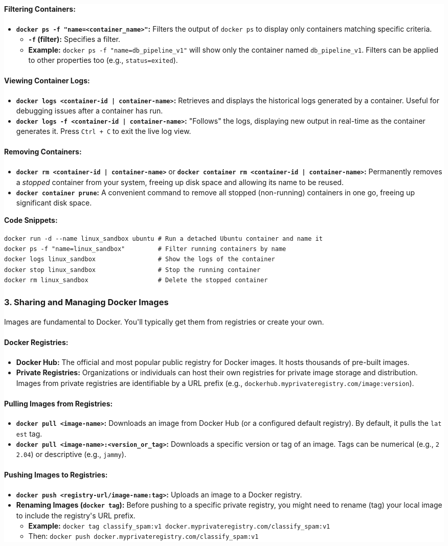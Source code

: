 #### Filtering Containers:

*   **`docker ps -f "name=<container_name>"`:** Filters the output of `docker ps` to display only containers matching specific criteria.
    *   **`-f` (filter):** Specifies a filter.
    *   **Example:** `docker ps -f "name=db_pipeline_v1"` will show only the container named `db_pipeline_v1`. Filters can be applied to other properties too (e.g., `status=exited`).

#### Viewing Container Logs:

*   **`docker logs <container-id | container-name>`:** Retrieves and displays the historical logs generated by a container. Useful for debugging issues after a container has run.
*   **`docker logs -f <container-id | container-name>`:** "Follows" the logs, displaying new output in real-time as the container generates it. Press `Ctrl + C` to exit the live log view.

#### Removing Containers:

*   **`docker rm <container-id | container-name>`** or **`docker container rm <container-id | container-name>`:** Permanently removes a *stopped* container from your system, freeing up disk space and allowing its name to be reused.
*   **`docker container prune`:** A convenient command to remove all stopped (non-running) containers in one go, freeing up significant disk space.

**Code Snippets:**

```shell
docker run -d --name linux_sandbox ubuntu # Run a detached Ubuntu container and name it
docker ps -f "name=linux_sandbox"         # Filter running containers by name
docker logs linux_sandbox                 # Show the logs of the container
docker stop linux_sandbox                 # Stop the running container
docker rm linux_sandbox                   # Delete the stopped container
```

### 3. Sharing and Managing Docker Images

Images are fundamental to Docker. You'll typically get them from registries or create your own.

#### Docker Registries:

*   **Docker Hub:** The official and most popular public registry for Docker images. It hosts thousands of pre-built images.
*   **Private Registries:** Organizations or individuals can host their own registries for private image storage and distribution. Images from private registries are identifiable by a URL prefix (e.g., `dockerhub.myprivateregistry.com/image:version`).

#### Pulling Images from Registries:

*   **`docker pull <image-name>`:** Downloads an image from Docker Hub (or a configured default registry). By default, it pulls the `latest` tag.
*   **`docker pull <image-name>:<version_or_tag>`:** Downloads a specific version or tag of an image. Tags can be numerical (e.g., `22.04`) or descriptive (e.g., `jammy`).

#### Pushing Images to Registries:

*   **`docker push <registry-url/image-name:tag>`:** Uploads an image to a Docker registry.
*   **Renaming Images (`docker tag`):** Before pushing to a specific private registry, you might need to rename (tag) your local image to include the registry's URL prefix.
    *   **Example:** `docker tag classify_spam:v1 docker.myprivateregistry.com/classify_spam:v1`
    *   Then: `docker push docker.myprivateregistry.com/classify_spam:v1`
